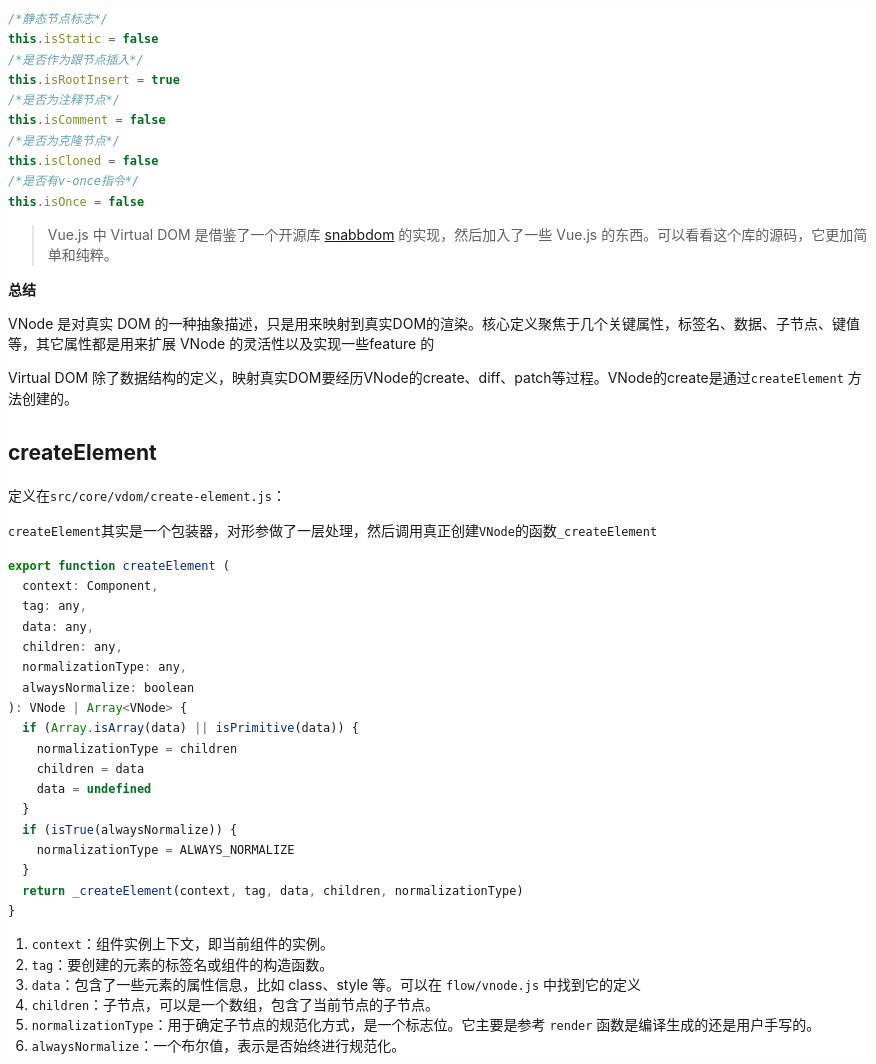 ```javascript
/*静态节点标志*/
this.isStatic = false
/*是否作为跟节点插入*/
this.isRootInsert = true
/*是否为注释节点*/
this.isComment = false
/*是否为克隆节点*/
this.isCloned = false
/*是否有v-once指令*/
this.isOnce = false
```

>Vue.js 中 Virtual DOM 是借鉴了一个开源库 [snabbdom](https://github.com/snabbdom/snabbdom) 的实现，然后加入了一些 Vue.js 的东西。可以看看这个库的源码，它更加简单和纯粹。

**总结**

VNode 是对真实 DOM 的一种抽象描述，只是用来映射到真实DOM的渲染。核心定义聚焦于几个关键属性，标签名、数据、子节点、键值等，其它属性都是用来扩展 VNode 的灵活性以及实现一些feature 的

Virtual DOM 除了数据结构的定义，映射真实DOM要经历VNode的create、diff、patch等过程。VNode的create是通过`createElement` 方法创建的。

## createElement

定义在`src/core/vdom/create-element.js`：

`createElement`其实是一个包装器，对形参做了一层处理，然后调用真正创建`VNode`的函数`_createElement`

```javascript
export function createElement (
  context: Component,
  tag: any,
  data: any,
  children: any,
  normalizationType: any,
  alwaysNormalize: boolean
): VNode | Array<VNode> {
  if (Array.isArray(data) || isPrimitive(data)) {
    normalizationType = children
    children = data
    data = undefined
  }
  if (isTrue(alwaysNormalize)) {
    normalizationType = ALWAYS_NORMALIZE
  }
  return _createElement(context, tag, data, children, normalizationType)
}
```

1. `context`：组件实例上下文，即当前组件的实例。
2. `tag`：要创建的元素的标签名或组件的构造函数。
3. `data`：包含了一些元素的属性信息，比如 class、style 等。可以在 `flow/vnode.js` 中找到它的定义
4. `children`：子节点，可以是一个数组，包含了当前节点的子节点。
5. `normalizationType`：用于确定子节点的规范化方式，是一个标志位。它主要是参考 `render` 函数是编译生成的还是用户手写的。
6. `alwaysNormalize`：一个布尔值，表示是否始终进行规范化。


